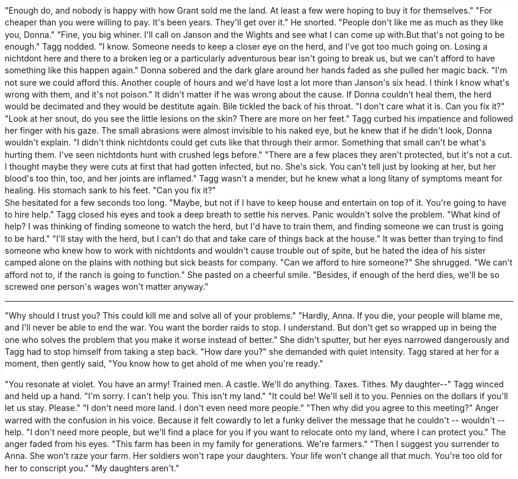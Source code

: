 "Enough do, and nobody is happy with how Grant sold me the land. At least a few were hoping to buy it for themselves."
"For cheaper than you were willing to pay. It's been years. They'll get over it."
He snorted. "People don't like me as much as they like you, Donna." 
"Fine, you big whiner. I'll call on Janson and the Wights and see what I can come up with.But that's not going to be enough."
Tagg nodded. "I know. Someone needs to keep a closer eye on the herd, and I've got too much going on. Losing a nichtdont here and there to a broken leg or a particularly adventurous bear isn't going to break us, but we can't afford to have something  like this happen again." 
Donna sobered and the dark glare around her hands faded as she pulled her magic back. "I'm not sure we could afford this. Another couple of hours and we'd have lost a lot more than Janson's six head. I think I know what's wrong with them, and it's not poison."
It didn't matter if he was wrong about the cause. If Donna couldn't heal them, the herd would be decimated and they would be destitute again. Bile tickled the back of his throat. "I don't care what it is. Can you fix it?"
"Look at her snout, do you see the little lesions on the skin? There are more on her feet."
Tagg curbed his impatience and followed her finger with his gaze. The small abrasions were almost invisible to his naked eye, but he knew that if he didn't look, Donna wouldn't explain. "I didn't think nichtdonts could get cuts like that through their armor. Something that small can't be what's hurting them. I've seen nichtdonts hunt with crushed legs before."
"There are a few places they aren't protected, but it's not a cut. I thought maybe they were cuts at first that had gotten infected, but no. She's sick. You can't tell just by looking at her, but her blood's too thin, too, and her joints are inflamed."
Tagg wasn't a mender, but he knew what a long litany of symptoms meant for healing. His stomach sank to his feet. "Can you fix it?"  
She hesitated for a few seconds too long. "Maybe, but not if I have to keep house and entertain on top of it. You're going to have to hire help."
Tagg closed his eyes and took a deep breath to settle his nerves. Panic wouldn't solve the problem. "What kind of help? I was thinking of finding someone to watch the herd, but I'd have to train them, and finding someone we can trust is going to be hard."
"I'll stay with the herd, but I can't do that and take care of things back at the house."
It was better than trying to find someone who knew how to work with nichtdonts and wouldn't cause trouble out of spite, but he hated the idea of his sister camped alone on the plains with nothing but sick beasts for company.  "Can we afford to hire someone?"
She shrugged. "We can't afford not to, if the ranch is going to function." She pasted on a cheerful smile. "Besides, if enough of the herd dies, we'll be so screwed one person's wages won't matter anyway." 

* * * 
"Why should I trust you? This could kill me and solve all of your problems."
"Hardly, Anna. If you die, your people will blame me, and I'll never be able to end the war. You want the border raids to stop. I understand. But don't get so wrapped up in being the one who solves the problem that you make it worse instead of better."
She didn't sputter, but her eyes narrowed dangerously and Tagg had to stop himself from taking a step back. "How dare you?" she demanded with quiet intensity.
Tagg stared at her for a moment, then gently said, "You know how to get ahold of me when you're ready."

"You resonate at violet. You have an army! Trained men. A castle. We'll do anything. Taxes. Tithes. My daughter--"
Tagg winced and held up a hand. "I'm sorry. I can't help you. This isn't my land."
"It could be! We'll sell it to you. Pennies on the dollars if you'll let us stay. Please." 
"I don't need more land. I don't even need more people." 
"Then why did you agree to this meeting?" Anger warred with the confusion in his voice.
Because it felt cowardly to let a funky deliver the message that he couldn't -- wouldn't -- help. "I don't need more people, but we'll find a place for you if you want to relocate onto my land, where I can protect you."
The anger faded from his eyes. "This farm has been in my family for generations. We're farmers."
"Then I suggest you surrender to Anna. She won't raze your farm. Her soldiers won't rape your daughters. Your life won't change all that much. You're too old for her to conscript you."
"My daughters aren't."